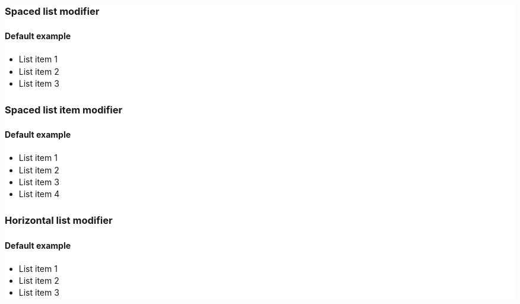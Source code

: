 
### Spaced list modifier

#### Default example

<ul class="list list__spaced">
    <li class="list_item">
        <a class="list_link">List item 1</a>
    </li>
    <li class="list_item">
        <a class="list_link">List item 2</a>
    </li>
    <li class="list_item">
        <a class="list_link">List item 3</a>
    </li>
</ul>


### Spaced list item modifier

#### Default example

<ul class="list">
    <li class="list_item">
        <a class="list_link">List item 1</a>
    </li>
    <li class="list_item">
        <a class="list_link">List item 2</a>
    </li>
    <li class="list_item list_item__spaced">
        <a class="list_link">List item 3</a>
    </li>
    <li class="list_item">
        <a class="list_link">List item 4</a>
    </li>
</ul>


### Horizontal list modifier

#### Default example

<ul class="list list__horizontal">
    <li class="list_item">
        <a class="list_link">List item 1</a>
    </li>
    <li class="list_item">
        <a class="list_link">List item 2</a>
    </li>
    <li class="list_item">
        <a class="list_link">List item 3</a>
    </li>
</ul>
